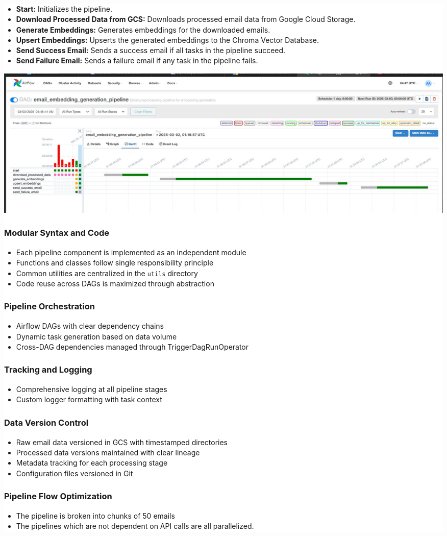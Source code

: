   - **Start:** Initializes the pipeline.
  - **Download Processed Data from GCS:** Downloads processed email data from Google Cloud Storage.
  - **Generate Embeddings:** Generates embeddings for the downloaded emails.
  - **Upsert Embeddings:** Upserts the generated embeddings to the Chroma Vector Database.
  - **Send Success Email:** Sends a success email if all tasks in the pipeline succeed.
  - **Send Failure Email:** Sends a failure email if any task in the pipeline fails.

![Email Embedding Pipeline](./airflow/artifacts/email_04_embedding_pipeline.png)

### Modular Syntax and Code

- Each pipeline component is implemented as an independent module
- Functions and classes follow single responsibility principle
- Common utilities are centralized in the `utils` directory
- Code reuse across DAGs is maximized through abstraction

### Pipeline Orchestration

- Airflow DAGs with clear dependency chains
- Dynamic task generation based on data volume
- Cross-DAG dependencies managed through TriggerDagRunOperator

### Tracking and Logging

- Comprehensive logging at all pipeline stages
- Custom logger formatting with task context

### Data Version Control

- Raw email data versioned in GCS with timestamped directories
- Processed data versions maintained with clear lineage
- Metadata tracking for each processing stage
- Configuration files versioned in Git

### Pipeline Flow Optimization

- The pipeline is broken into chunks of 50 emails
- The pipelines which are not dependent on API calls are all parallelized.
